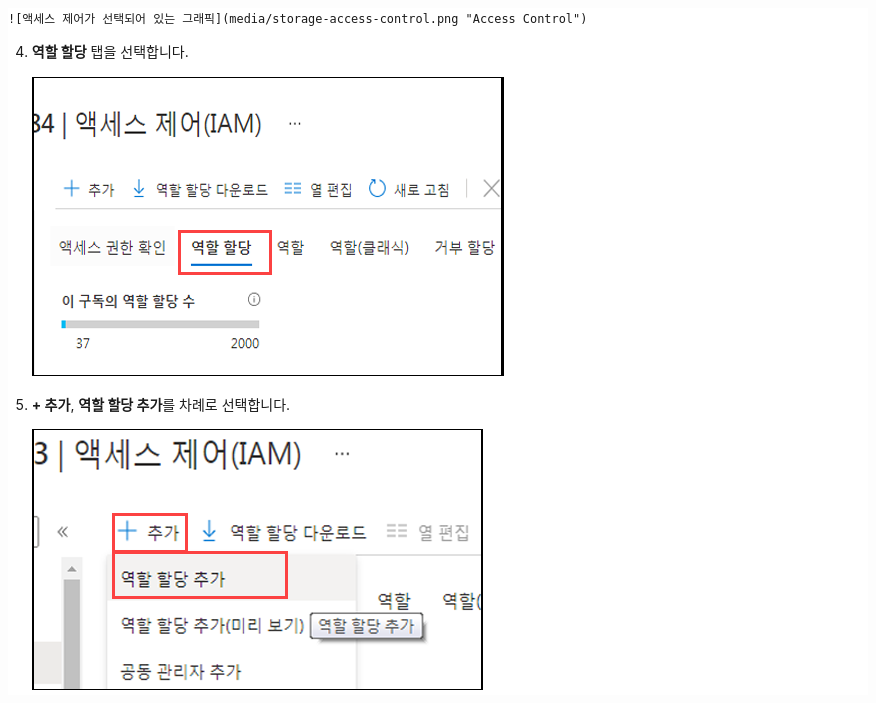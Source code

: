     ![액세스 제어가 선택되어 있는 그래픽](media/storage-access-control.png "Access Control")

4. **역할 할당** 탭을 선택합니다.

    ![역할 할당이 선택되어 있는 그래픽](media/role-assignments-tab.png "Role assignments")

5. **+ 추가**, **역할 할당 추가**를 차례로 선택합니다.

    ![역할 할당 추가가 강조 표시되어 있는 그래픽](media/add-role-assignment.png "Add role assignment")
